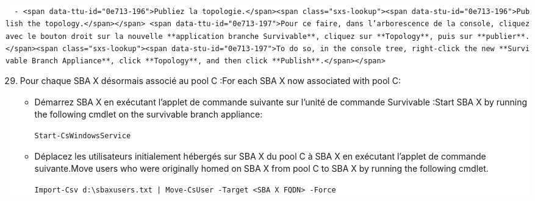       - <span data-ttu-id="0e713-196">Publiez la topologie.</span><span class="sxs-lookup"><span data-stu-id="0e713-196">Publish the topology.</span></span> <span data-ttu-id="0e713-197">Pour ce faire, dans l’arborescence de la console, cliquez avec le bouton droit sur la nouvelle **application branche Survivable**, cliquez sur **Topology**, puis sur **publier**.</span><span class="sxs-lookup"><span data-stu-id="0e713-197">To do so, in the console tree, right-click the new **Survivable Branch Appliance**, click **Topology**, and then click **Publish**.</span></span>

29. <span data-ttu-id="0e713-198">Pour chaque SBA X désormais associé au pool C :</span><span class="sxs-lookup"><span data-stu-id="0e713-198">For each SBA X now associated with pool C:</span></span>
    
      - <span data-ttu-id="0e713-199">Démarrez SBA X en exécutant l’applet de commande suivante sur l’unité de commande Survivable :</span><span class="sxs-lookup"><span data-stu-id="0e713-199">Start SBA X by running the following cmdlet on the survivable branch appliance:</span></span>
        
            Start-CsWindowsService
    
      - <span data-ttu-id="0e713-200">Déplacez les utilisateurs initialement hébergés sur SBA X du pool C à SBA X en exécutant l’applet de commande suivante.</span><span class="sxs-lookup"><span data-stu-id="0e713-200">Move users who were originally homed on SBA X from pool C to SBA X by running the following cmdlet.</span></span>
        
            Import-Csv d:\sbaxusers.txt | Move-CsUser -Target <SBA X FQDN> -Force

<span data-ttu-id="0e713-201"></div>

</div>

<span> </span>

</div>

</div>

</span><span class="sxs-lookup"><span data-stu-id="0e713-201"></div>

</div>

<span> </span>

</div>

</div>

</span></span></div>

